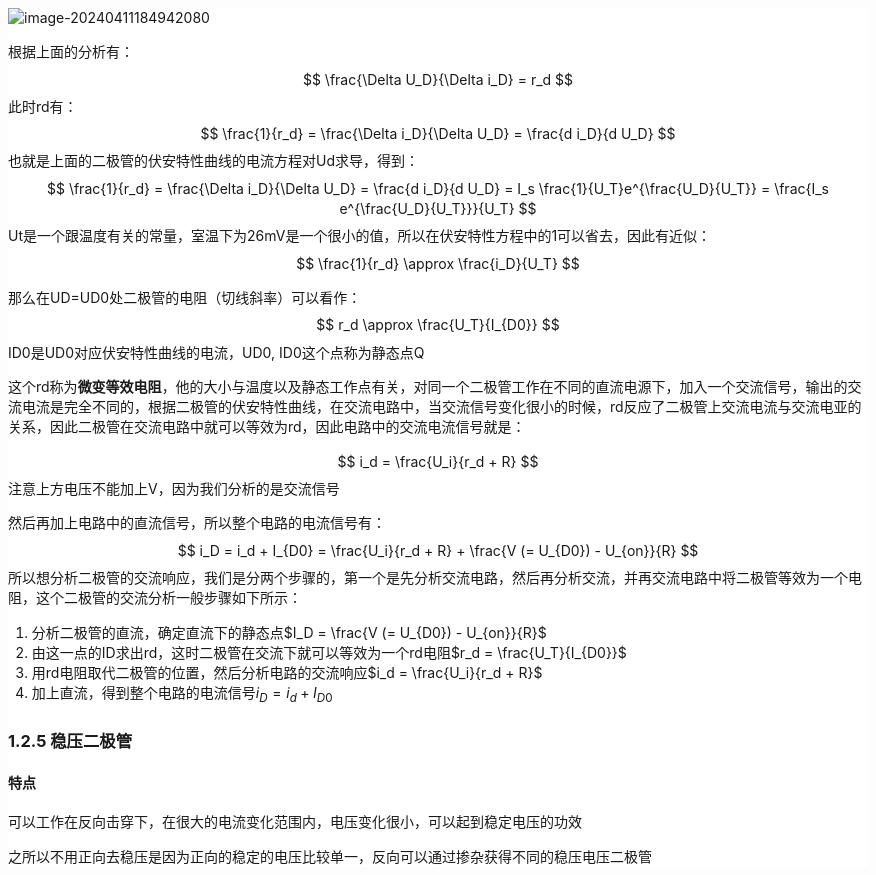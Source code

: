 ![image-20240411184942080](https://typora-1310242472.cos.ap-nanjing.myqcloud.com/typora_img/image-20240411184942080.png)

根据上面的分析有：
$$
\frac{\Delta U_D}{\Delta i_D} = r_d
$$
此时rd有：
$$
\frac{1}{r_d} = \frac{\Delta i_D}{\Delta U_D} = \frac{d i_D}{d U_D}
$$
也就是上面的二极管的伏安特性曲线的电流方程对Ud求导，得到：
$$
\frac{1}{r_d} = \frac{\Delta i_D}{\Delta U_D} = \frac{d i_D}{d U_D} = I_s \frac{1}{U_T}e^{\frac{U_D}{U_T}} = \frac{I_s e^{\frac{U_D}{U_T}}}{U_T}
$$
Ut是一个跟温度有关的常量，室温下为26mV是一个很小的值，所以在伏安特性方程中的1可以省去，因此有近似：
$$
\frac{1}{r_d} \approx \frac{i_D}{U_T}
$$


那么在UD=UD0处二极管的电阻（切线斜率）可以看作：
$$
r_d \approx \frac{U_T}{I_{D0}}
$$
ID0是UD0对应伏安特性曲线的电流，UD0, ID0这个点称为静态点Q

这个rd称为**微变等效电阻**，他的大小与温度以及静态工作点有关，对同一个二极管工作在不同的直流电源下，加入一个交流信号，输出的交流电流是完全不同的，根据二极管的伏安特性曲线，在交流电路中，当交流信号变化很小的时候，rd反应了二极管上交流电流与交流电亚的关系，因此二极管在交流电路中就可以等效为rd，因此电路中的交流电流信号就是：


$$
i_d = \frac{U_i}{r_d + R}
$$
注意上方电压不能加上V，因为我们分析的是交流信号

然后再加上电路中的直流信号，所以整个电路的电流信号有：
$$
i_D = i_d + I_{D0} = \frac{U_i}{r_d + R} + \frac{V (= U_{D0}) - U_{on}}{R}
$$
所以想分析二极管的交流响应，我们是分两个步骤的，第一个是先分析交流电路，然后再分析交流，并再交流电路中将二极管等效为一个电阻，这个二极管的交流分析一般步骤如下所示：

1. 分析二极管的直流，确定直流下的静态点$I_D = \frac{V (= U_{D0}) - U_{on}}{R}$
2. 由这一点的ID求出rd，这时二极管在交流下就可以等效为一个rd电阻$r_d = \frac{U_T}{I_{D0}}$
3. 用rd电阻取代二极管的位置，然后分析电路的交流响应$i_d = \frac{U_i}{r_d + R}$
4. 加上直流，得到整个电路的电流信号$i_D = i_d + I_{D0}$

### 1.2.5 稳压二极管

#### 特点

可以工作在反向击穿下，在很大的电流变化范围内，电压变化很小，可以起到稳定电压的功效

之所以不用正向去稳压是因为正向的稳定的电压比较单一，反向可以通过掺杂获得不同的稳压电压二极管
